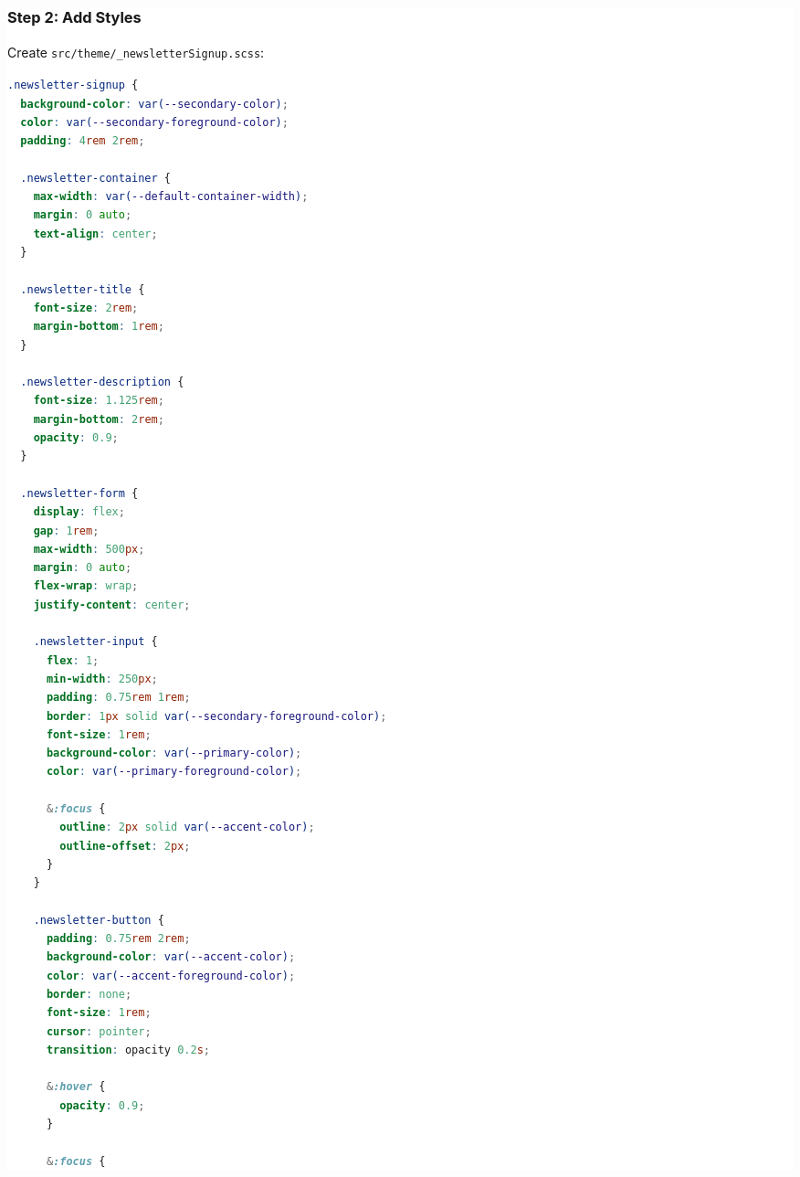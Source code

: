 ### Step 2: Add Styles

Create `src/theme/_newsletterSignup.scss`:

```scss
.newsletter-signup {
  background-color: var(--secondary-color);
  color: var(--secondary-foreground-color);
  padding: 4rem 2rem;

  .newsletter-container {
    max-width: var(--default-container-width);
    margin: 0 auto;
    text-align: center;
  }

  .newsletter-title {
    font-size: 2rem;
    margin-bottom: 1rem;
  }

  .newsletter-description {
    font-size: 1.125rem;
    margin-bottom: 2rem;
    opacity: 0.9;
  }

  .newsletter-form {
    display: flex;
    gap: 1rem;
    max-width: 500px;
    margin: 0 auto;
    flex-wrap: wrap;
    justify-content: center;

    .newsletter-input {
      flex: 1;
      min-width: 250px;
      padding: 0.75rem 1rem;
      border: 1px solid var(--secondary-foreground-color);
      font-size: 1rem;
      background-color: var(--primary-color);
      color: var(--primary-foreground-color);

      &:focus {
        outline: 2px solid var(--accent-color);
        outline-offset: 2px;
      }
    }

    .newsletter-button {
      padding: 0.75rem 2rem;
      background-color: var(--accent-color);
      color: var(--accent-foreground-color);
      border: none;
      font-size: 1rem;
      cursor: pointer;
      transition: opacity 0.2s;

      &:hover {
        opacity: 0.9;
      }

      &:focus {
```